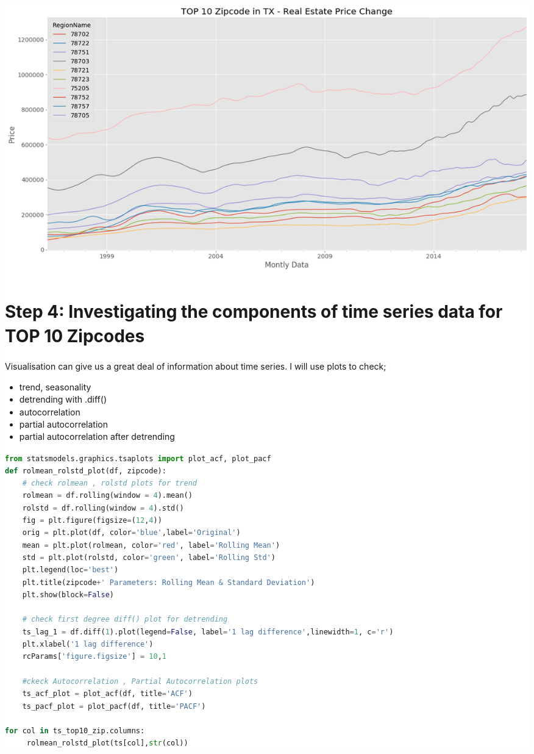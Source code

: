 ![Download Dataset](https://github.com/fcamuz/time-series-model-for-forecasting/blob/master/images/download6.png)


# Step 4: Investigating the components of time series data for TOP 10 Zipcodes

Visualisation can give us a great deal of information about time series. 
I will use plots to check; 
- trend, seasonality
- detrending with .diff()
- autocorrelation
- partial autocorrelation
- partial autocorrelation after detrending

```python
from statsmodels.graphics.tsaplots import plot_acf, plot_pacf
def rolmean_rolstd_plot(df, zipcode):
    # check rolmean , rolstd plots for trend
    rolmean = df.rolling(window = 4).mean()
    rolstd = df.rolling(window = 4).std()
    fig = plt.figure(figsize=(12,4))
    orig = plt.plot(df, color='blue',label='Original')
    mean = plt.plot(rolmean, color='red', label='Rolling Mean')
    std = plt.plot(rolstd, color='green', label='Rolling Std')
    plt.legend(loc='best')
    plt.title(zipcode+' Parameters: Rolling Mean & Standard Deviation')
    plt.show(block=False)
    
    # check first degree diff() plot for detrending
    ts_lag_1 = df.diff(1).plot(legend=False, label='1 lag difference',linewidth=1, c='r')
    plt.xlabel('1 lag difference')
    rcParams['figure.figsize'] = 10,1
    
    #ckeck Autocorrelation , Partial Autocorrelation plots
    ts_acf_plot = plot_acf(df, title='ACF')
    ts_pacf_plot = plot_pacf(df, title='PACF')

for col in ts_top10_zip.columns:
     rolmean_rolstd_plot(ts[col],str(col))
```
